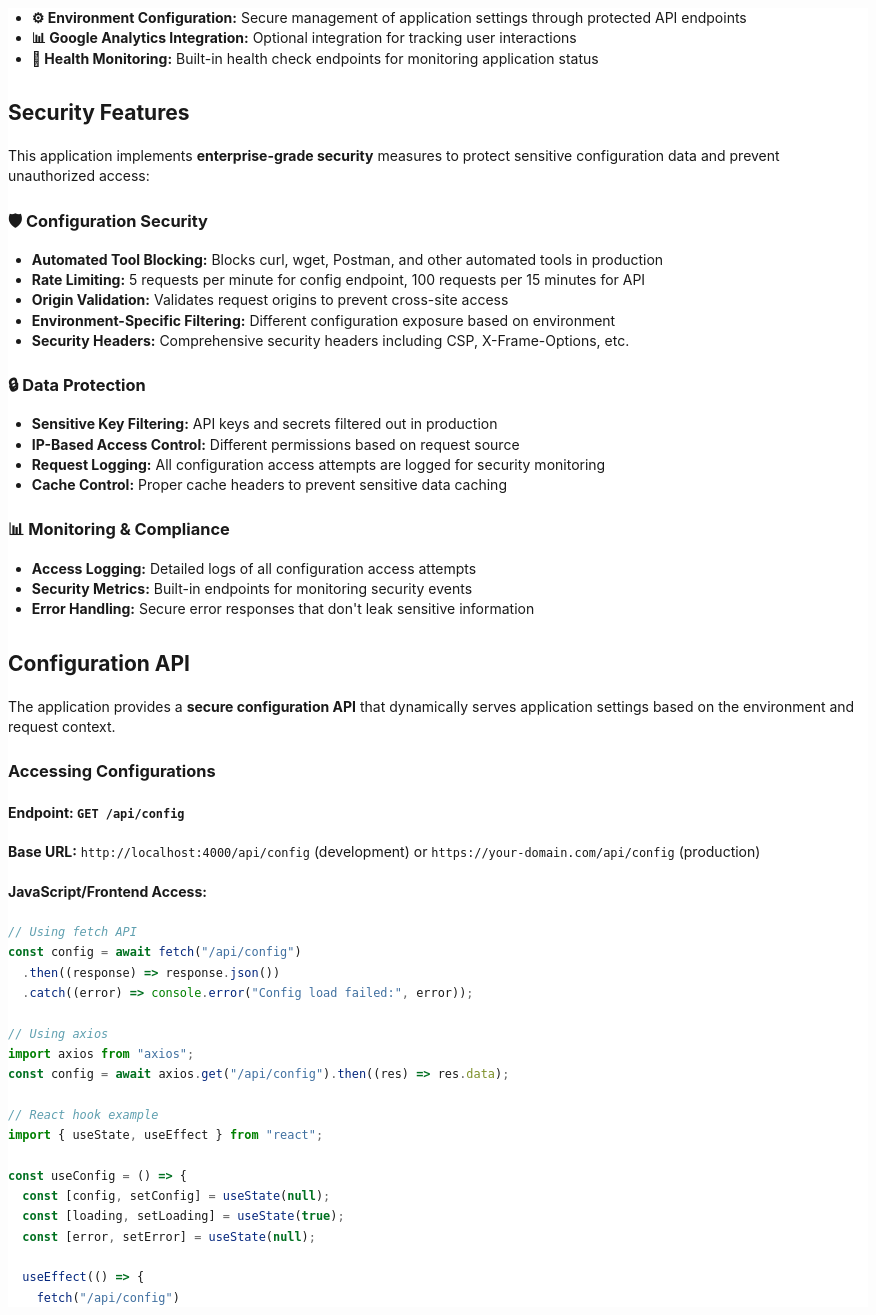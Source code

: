 - **⚙️ Environment Configuration:** Secure management of application settings through protected API endpoints
- **📊 Google Analytics Integration:** Optional integration for tracking user interactions
- **🚀 Health Monitoring:** Built-in health check endpoints for monitoring application status

## Security Features

This application implements **enterprise-grade security** measures to protect sensitive configuration data and prevent unauthorized access:

### 🛡️ **Configuration Security**

- **Automated Tool Blocking:** Blocks curl, wget, Postman, and other automated tools in production
- **Rate Limiting:** 5 requests per minute for config endpoint, 100 requests per 15 minutes for API
- **Origin Validation:** Validates request origins to prevent cross-site access
- **Environment-Specific Filtering:** Different configuration exposure based on environment
- **Security Headers:** Comprehensive security headers including CSP, X-Frame-Options, etc.

### 🔒 **Data Protection**

- **Sensitive Key Filtering:** API keys and secrets filtered out in production
- **IP-Based Access Control:** Different permissions based on request source
- **Request Logging:** All configuration access attempts are logged for security monitoring
- **Cache Control:** Proper cache headers to prevent sensitive data caching

### 📊 **Monitoring & Compliance**

- **Access Logging:** Detailed logs of all configuration access attempts
- **Security Metrics:** Built-in endpoints for monitoring security events
- **Error Handling:** Secure error responses that don't leak sensitive information

## Configuration API

The application provides a **secure configuration API** that dynamically serves application settings based on the environment and request context.

### Accessing Configurations

#### **Endpoint:** `GET /api/config`

**Base URL:** `http://localhost:4000/api/config` (development) or `https://your-domain.com/api/config` (production)

#### **JavaScript/Frontend Access:**

```javascript
// Using fetch API
const config = await fetch("/api/config")
  .then((response) => response.json())
  .catch((error) => console.error("Config load failed:", error));

// Using axios
import axios from "axios";
const config = await axios.get("/api/config").then((res) => res.data);

// React hook example
import { useState, useEffect } from "react";

const useConfig = () => {
  const [config, setConfig] = useState(null);
  const [loading, setLoading] = useState(true);
  const [error, setError] = useState(null);

  useEffect(() => {
    fetch("/api/config")
```